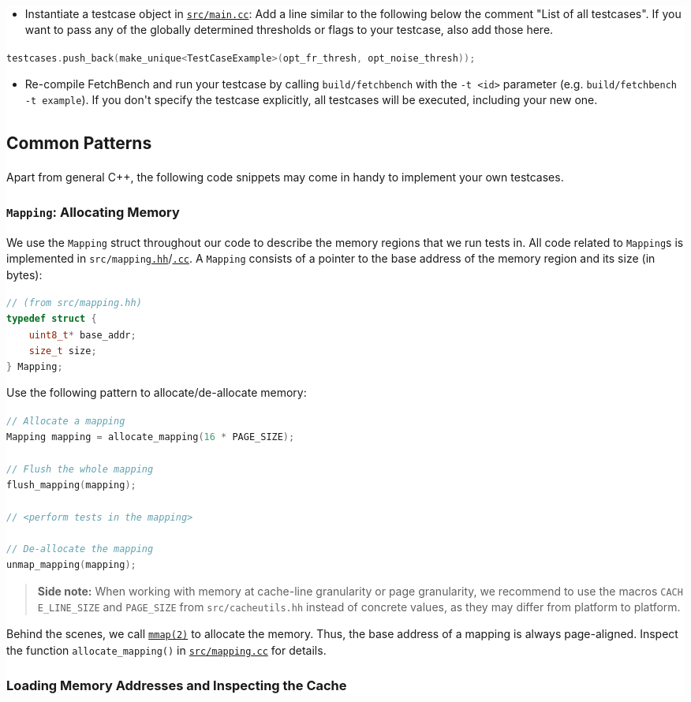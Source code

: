 - Instantiate a testcase object in [`src/main.cc`](src/main.cc): Add a line similar to the following below the comment "List of all testcases". If you want to pass any of the globally determined thresholds or flags to your testcase, also add those here.
```c++
testcases.push_back(make_unique<TestCaseExample>(opt_fr_thresh, opt_noise_thresh));
```

- Re-compile FetchBench and run your testcase by calling `build/fetchbench` with the `-t <id>` parameter (e.g. `build/fetchbench -t example`). If you don't specify the testcase explicitly, all testcases will be executed, including your new one.

## Common Patterns

Apart from general C++, the following code snippets may come in handy to implement your own testcases.

### `Mapping`: Allocating Memory

We use the `Mapping` struct throughout our code to describe the memory regions that we run tests in. All code related to `Mapping`s is implemented in `src/mapping`[`.hh`](src/mapping.hh)/[`.cc`](src/mapping.cc). A `Mapping` consists of a pointer to the base address of the memory region and its size (in bytes):

```c++
// (from src/mapping.hh)
typedef struct {
	uint8_t* base_addr;
	size_t size;
} Mapping;
```

Use the following pattern to allocate/de-allocate memory:

```c++
// Allocate a mapping
Mapping mapping = allocate_mapping(16 * PAGE_SIZE);

// Flush the whole mapping
flush_mapping(mapping);

// <perform tests in the mapping>

// De-allocate the mapping
unmap_mapping(mapping);
```

> **Side note:** When working with memory at cache-line granularity or page granularity, we recommend to use the macros `CACHE_LINE_SIZE` and `PAGE_SIZE` from `src/cacheutils.hh` instead of concrete values, as they may differ from platform to platform.

Behind the scenes, we call [`mmap(2)`](https://www.kernel.org/doc/man-pages/online/pages/man2/mmap2.2.html) to allocate the memory. Thus, the base address of a mapping is always page-aligned. Inspect the function `allocate_mapping()` in [`src/mapping.cc`](src/mapping.cc) for details.

### Loading Memory Addresses and Inspecting the Cache
